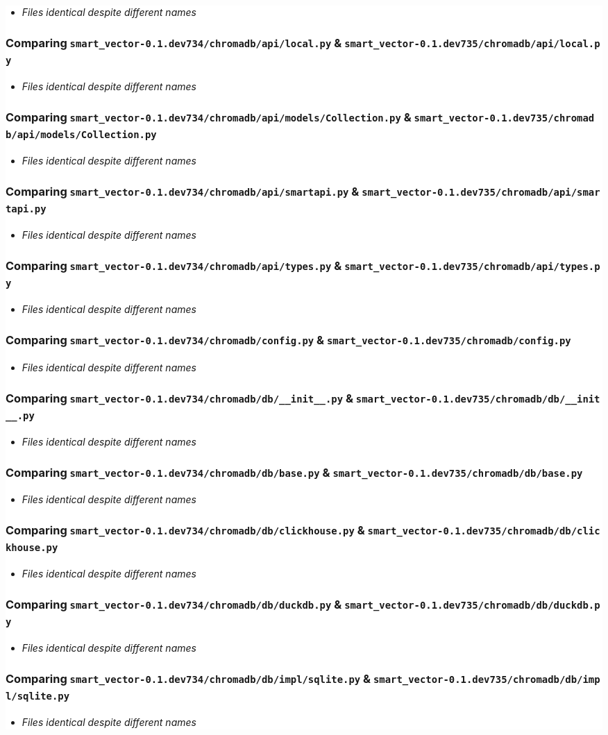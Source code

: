  * *Files identical despite different names*

### Comparing `smart_vector-0.1.dev734/chromadb/api/local.py` & `smart_vector-0.1.dev735/chromadb/api/local.py`

 * *Files identical despite different names*

### Comparing `smart_vector-0.1.dev734/chromadb/api/models/Collection.py` & `smart_vector-0.1.dev735/chromadb/api/models/Collection.py`

 * *Files identical despite different names*

### Comparing `smart_vector-0.1.dev734/chromadb/api/smartapi.py` & `smart_vector-0.1.dev735/chromadb/api/smartapi.py`

 * *Files identical despite different names*

### Comparing `smart_vector-0.1.dev734/chromadb/api/types.py` & `smart_vector-0.1.dev735/chromadb/api/types.py`

 * *Files identical despite different names*

### Comparing `smart_vector-0.1.dev734/chromadb/config.py` & `smart_vector-0.1.dev735/chromadb/config.py`

 * *Files identical despite different names*

### Comparing `smart_vector-0.1.dev734/chromadb/db/__init__.py` & `smart_vector-0.1.dev735/chromadb/db/__init__.py`

 * *Files identical despite different names*

### Comparing `smart_vector-0.1.dev734/chromadb/db/base.py` & `smart_vector-0.1.dev735/chromadb/db/base.py`

 * *Files identical despite different names*

### Comparing `smart_vector-0.1.dev734/chromadb/db/clickhouse.py` & `smart_vector-0.1.dev735/chromadb/db/clickhouse.py`

 * *Files identical despite different names*

### Comparing `smart_vector-0.1.dev734/chromadb/db/duckdb.py` & `smart_vector-0.1.dev735/chromadb/db/duckdb.py`

 * *Files identical despite different names*

### Comparing `smart_vector-0.1.dev734/chromadb/db/impl/sqlite.py` & `smart_vector-0.1.dev735/chromadb/db/impl/sqlite.py`

 * *Files identical despite different names*
